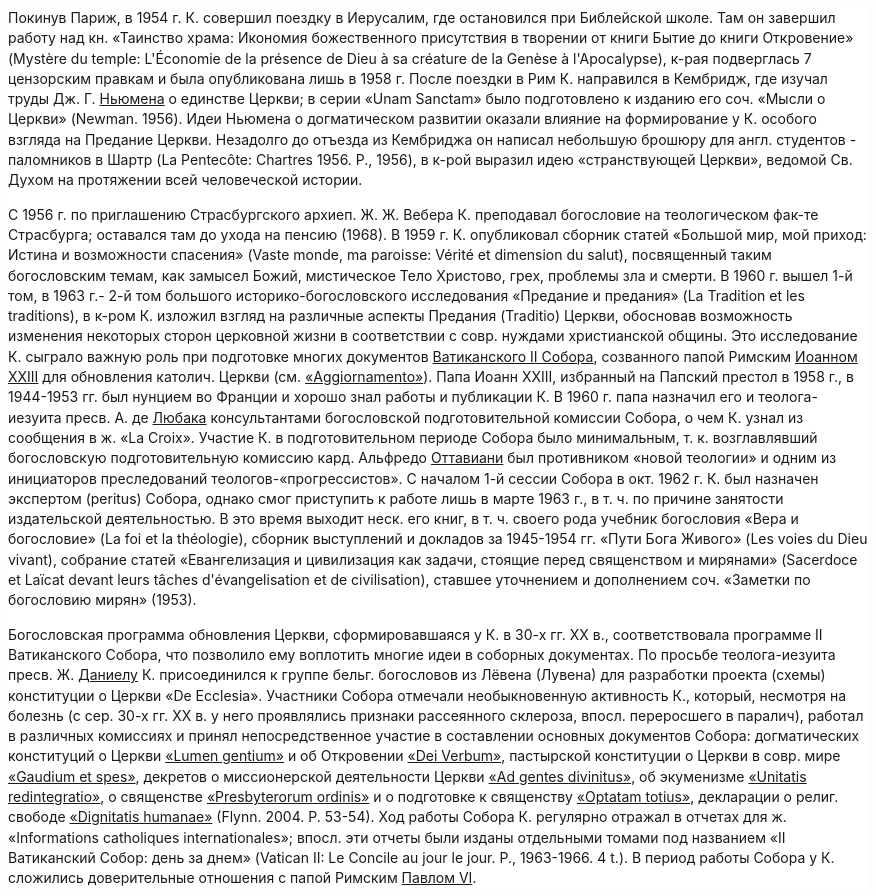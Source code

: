 Покинув Париж, в 1954 г. К. совершил поездку в Иерусалим, где остановился при Библейской школе. Там он завершил работу над кн. «Таинство храма: Икономия божественного присутствия в творении от книги Бытие до книги Откровение» (Mystère du temple: L'Économie de la présence de Dieu à sa créature de la Genèse à l'Apocalypse), к-рая подверглась 7 цензорским правкам и была опубликована лишь в 1958 г. После поездки в Рим К. направился в Кембридж, где изучал труды Дж. Г. [Ньюмена](https://pravenc.ru/text/Ньюмена.html) о единстве Церкви; в серии «Unam Sanctam» было подготовлено к изданию его соч. «Мысли о Церкви» (Newman. 1956). Идеи Ньюмена о догматическом развитии оказали влияние на формирование у К. особого взгляда на Предание Церкви. Незадолго до отъезда из Кембриджа он написал небольшую брошюру для англ. студентов - паломников в Шартр (La Pentecôte: Chartres 1956. P., 1956), в к-рой выразил идею «странствующей Церкви», ведомой Св. Духом на протяжении всей человеческой истории.

С 1956 г. по приглашению Страсбургского архиеп. Ж. Ж. Вебера К. преподавал богословие на теологическом фак-те Страсбурга; оставался там до ухода на пенсию (1968). В 1959 г. К. опубликовал сборник статей «Большой мир, мой приход: Истина и возможности спасения» (Vaste monde, ma paroisse: Vérité et dimension du salut), посвященный таким богословским темам, как замысел Божий, мистическое Тело Христово, грех, проблемы зла и смерти. В 1960 г. вышел 1-й том, в 1963 г.- 2-й том большого историко-богословского исследования «Предание и предания» (La Tradition et les traditions), в к-ром К. изложил взгляд на различные аспекты Предания (Traditio) Церкви, обосновав возможность изменения некоторых сторон церковной жизни в соответствии с совр. нуждами христианской общины. Это исследование К. сыграло важную роль при подготовке многих документов [Ватиканского II Собора](<https://pravenc.ru/text/Ватиканский II Собор.html>), созванного папой Римским [Иоанном XXIII](<https://pravenc.ru/text/Иоанном XXIII.html>) для обновления католич. Церкви (см. [«Aggiornamento»](<https://pravenc.ru/text/ Aggiornamento .html>)). Папа Иоанн XXIII, избранный на Папский престол в 1958 г., в 1944-1953 гг. был нунцием во Франции и хорошо знал работы и публикации К. В 1960 г. папа назначил его и теолога-иезуита пресв. А. де [Любака](https://pravenc.ru/text/Любак.html) консультантами богословской подготовительной комиссии Собора, о чем К. узнал из сообщения в ж. «La Croix». Участие К. в подготовительном периоде Собора было минимальным, т. к. возглавлявший богословскую подготовительную комиссию кард. Альфредо [Оттавиани](https://pravenc.ru/text/Оттавиани.html) был противником «новой теологии» и одним из инициаторов преследований теологов-«прогрессистов». С началом 1-й сессии Собора в окт. 1962 г. К. был назначен экспертом (peritus) Собора, однако смог приступить к работе лишь в марте 1963 г., в т. ч. по причине занятости издательской деятельностью. В это время выходит неск. его книг, в т. ч. своего рода учебник богословия «Вера и богословие» (La foi et la théologie), сборник выступлений и докладов за 1945-1954 гг. «Пути Бога Живого» (Les voies du Dieu vivant), собрание статей «Евангелизация и цивилизация как задачи, стоящие перед священством и мирянами» (Sacerdoce et Laïcat devant leurs tâches d'évangelisation et de civilisation), ставшее уточнением и дополнением соч. «Заметки по богословию мирян» (1953).

Богословская программа обновления Церкви, сформировавшаяся у К. в 30-х гг. XX в., соответствовала программе II Ватиканского Собора, что позволило ему воплотить многие идеи в соборных документах. По просьбе теолога-иезуита пресв. Ж. [Даниелу](https://pravenc.ru/text/Даниелу.html) К. присоединился к группе бельг. богословов из Лёвена (Лувена) для разработки проекта (схемы) конституции о Церкви «De Ecclesia». Участники Собора отмечали необыкновенную активность К., который, несмотря на болезнь (с сер. 30-х гг. XX в. у него проявлялись признаки рассеянного склероза, впосл. переросшего в паралич), работал в различных комиссиях и принял непосредственное участие в составлении основных документов Собора: догматических конституций о Церкви [«Lumen gentium»](<https://pravenc.ru/text/ Lumen gentium .html>) и об Откровении [«Dei Verbum»,](<https://pravenc.ru/text/ Dei Verbum  .html>) пастырской конституции о Церкви в совр. мире [«Gaudium et spes»](<https://pravenc.ru/text/ Gaudium et spes .html>), декретов о миссионерской деятельности Церкви [«Ad gentes divinitus»](<https://pravenc.ru/text/ Ad gentes divinitus .html>), об экуменизме [«Unitatis redintegratio»](<https://pravenc.ru/text/ Unitatis redintegratio .html>), о священстве [«Presbyterorum ordinis»](<https://pravenc.ru/text/ Presbyterorum ordinis .html>) и о подготовке к священству [«Optatam totius»](<https://pravenc.ru/text/ Optatam totius .html>), декларации о религ. свободе [«Dignitatis humanae»](<https://pravenc.ru/text/ Dignitatis humanae .html>) (Flynn. 2004. P. 53-54). Ход работы Собора К. регулярно отражал в отчетах для ж. «Informations catholiques internationales»; впосл. эти отчеты были изданы отдельными томами под названием «II Ватиканский Собор: день за днем» (Vatican II: Le Concile au jour le jour. P., 1963-1966. 4 t.). В период работы Собора у К. сложились доверительные отношения с папой Римским [Павлом VI](<https://pravenc.ru/text/Павлом VI.html>).
